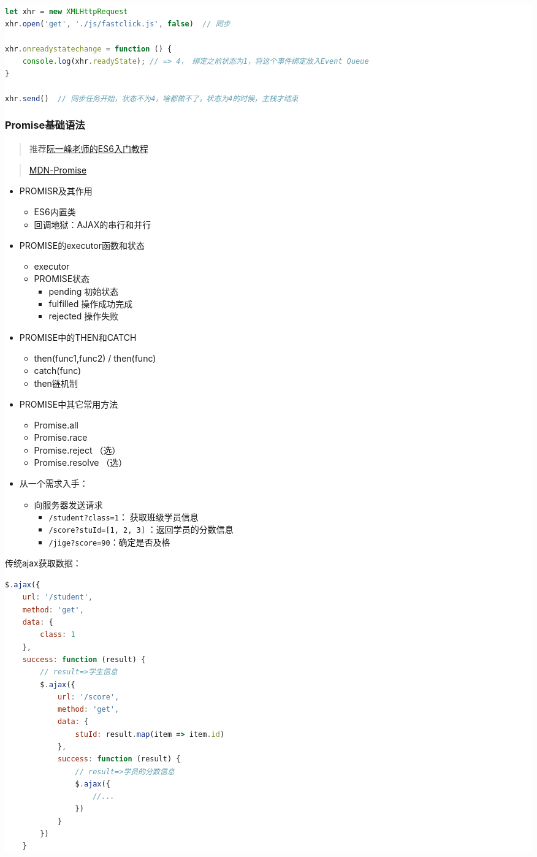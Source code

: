 ```javascript
let xhr = new XMLHttpRequest
xhr.open('get', './js/fastclick.js', false)  // 同步

xhr.onreadystatechange = function () {
    console.log(xhr.readyState); // => 4， 绑定之前状态为1，将这个事件绑定放入Event Queue
}

xhr.send()  // 同步任务开始，状态不为4，啥都做不了，状态为4的时候，主栈才结束
```

### Promise基础语法
> 推荐[阮一峰老师的ES6入门教程](https://es6.ruanyifeng.com/#docs/promise)

> [MDN-Promise](https://developer.mozilla.org/zh-CN/docs/Web/JavaScript/Reference/Global_Objects/Promise)

- PROMISR及其作用
  - ES6内置类
  - 回调地狱：AJAX的串行和并行
- PROMISE的executor函数和状态
  - executor
  - PROMISE状态
    - pending 初始状态
    - fulfilled 操作成功完成
    - rejected 操作失败
- PROMISE中的THEN和CATCH
  - then(func1,func2) / then(func)
  - catch(func)
  - then链机制
- PROMISE中其它常用方法
  - Promise.all
  - Promise.race
  - Promise.reject （选）
  - Promise.resolve （选）

- 从一个需求入手：
    - 向服务器发送请求
      - `/student?class=1`： 获取班级学员信息
      - `/score?stuId=[1, 2, 3]` ：返回学员的分数信息
      - `/jige?score=90`：确定是否及格

传统ajax获取数据：
```javascript
$.ajax({
    url: '/student',
    method: 'get',
    data: {
        class: 1
    },
    success: function (result) {
        // result=>学生信息
        $.ajax({
            url: '/score',
            method: 'get',
            data: {
                stuId: result.map(item => item.id)
            },
            success: function (result) {
                // result=>学员的分数信息
                $.ajax({
                    //...
                })
            }
        })
    }
```